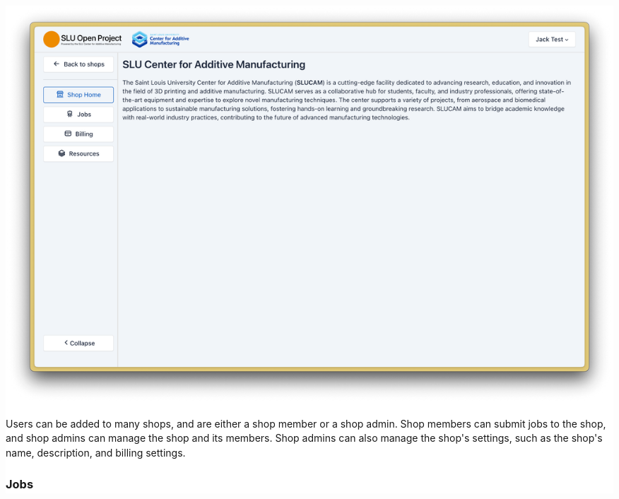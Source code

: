 ![A Screenshot of the shop page](images/shop.png)

Users can be added to many shops, and are either a shop member or a shop admin. Shop members can submit jobs to the shop, and shop admins can manage the shop and its members. Shop admins can also manage the shop's settings, such as the shop's name, description, and billing settings.

### Jobs

